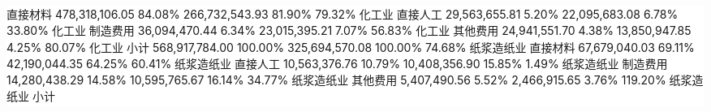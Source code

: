 直接材料
478,318,106.05
84.08%
266,732,543.93
81.90%
79.32%
化工业
直接人工
29,563,655.81
5.20%
22,095,683.08
6.78%
33.80%
化工业
制造费用
36,094,470.44
6.34%
23,015,395.21
7.07%
56.83%
化工业
其他费用
24,941,551.70
4.38%
13,850,947.85
4.25%
80.07%
化工业
小计
568,917,784.00
100.00%
325,694,570.08
100.00%
74.68%
纸浆造纸业
直接材料
67,679,040.03
69.11%
42,190,044.35
64.25%
60.41%
纸浆造纸业
直接人工
10,563,376.76
10.79%
10,408,356.90
15.85%
1.49%
纸浆造纸业
制造费用
14,280,438.29
14.58%
10,595,765.67
16.14%
34.77%
纸浆造纸业
其他费用
5,407,490.56
5.52%
2,466,915.65
3.76%
119.20%
纸浆造纸业
小计